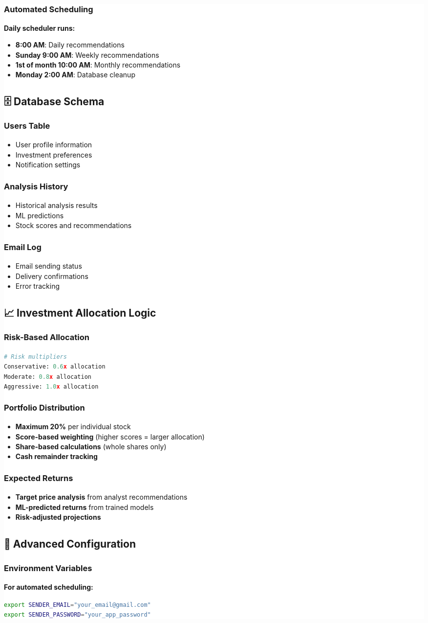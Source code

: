 ### Automated Scheduling
**Daily scheduler runs:**
- **8:00 AM**: Daily recommendations
- **Sunday 9:00 AM**: Weekly recommendations
- **1st of month 10:00 AM**: Monthly recommendations
- **Monday 2:00 AM**: Database cleanup

## 🗄️ Database Schema

### Users Table
- User profile information
- Investment preferences
- Notification settings

### Analysis History
- Historical analysis results
- ML predictions
- Stock scores and recommendations

### Email Log
- Email sending status
- Delivery confirmations
- Error tracking

## 📈 Investment Allocation Logic

### Risk-Based Allocation
```python
# Risk multipliers
Conservative: 0.6x allocation
Moderate: 0.8x allocation  
Aggressive: 1.0x allocation
```

### Portfolio Distribution
- **Maximum 20%** per individual stock
- **Score-based weighting** (higher scores = larger allocation)
- **Share-based calculations** (whole shares only)
- **Cash remainder tracking**

### Expected Returns
- **Target price analysis** from analyst recommendations
- **ML-predicted returns** from trained models
- **Risk-adjusted projections**

## 🔧 Advanced Configuration

### Environment Variables
**For automated scheduling:**
```bash
export SENDER_EMAIL="your_email@gmail.com"
export SENDER_PASSWORD="your_app_password"
```
